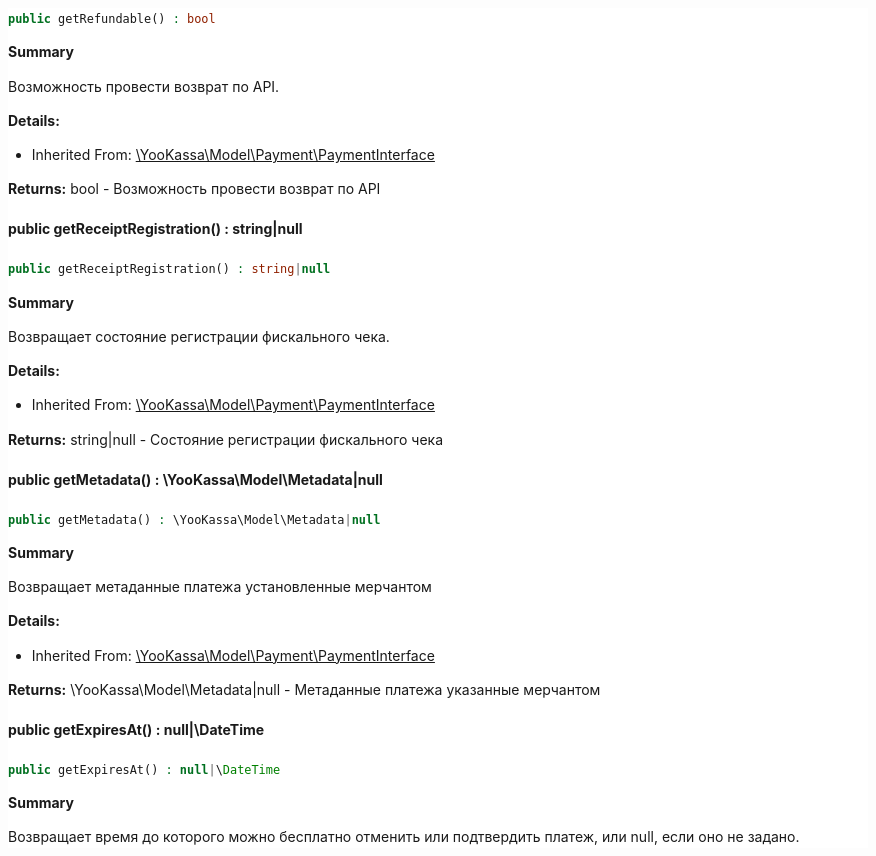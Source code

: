 ```php
public getRefundable() : bool
```

**Summary**

Возможность провести возврат по API.

**Details:**
* Inherited From: [\YooKassa\Model\Payment\PaymentInterface](../classes/YooKassa-Model-Payment-PaymentInterface.md)

**Returns:** bool - Возможность провести возврат по API


<a name="method_getReceiptRegistration" class="anchor"></a>
#### public getReceiptRegistration() : string|null

```php
public getReceiptRegistration() : string|null
```

**Summary**

Возвращает состояние регистрации фискального чека.

**Details:**
* Inherited From: [\YooKassa\Model\Payment\PaymentInterface](../classes/YooKassa-Model-Payment-PaymentInterface.md)

**Returns:** string|null - Состояние регистрации фискального чека


<a name="method_getMetadata" class="anchor"></a>
#### public getMetadata() : \YooKassa\Model\Metadata|null

```php
public getMetadata() : \YooKassa\Model\Metadata|null
```

**Summary**

Возвращает метаданные платежа установленные мерчантом

**Details:**
* Inherited From: [\YooKassa\Model\Payment\PaymentInterface](../classes/YooKassa-Model-Payment-PaymentInterface.md)

**Returns:** \YooKassa\Model\Metadata|null - Метаданные платежа указанные мерчантом


<a name="method_getExpiresAt" class="anchor"></a>
#### public getExpiresAt() : null|\DateTime

```php
public getExpiresAt() : null|\DateTime
```

**Summary**

Возвращает время до которого можно бесплатно отменить или подтвердить платеж, или null, если оно не задано.

